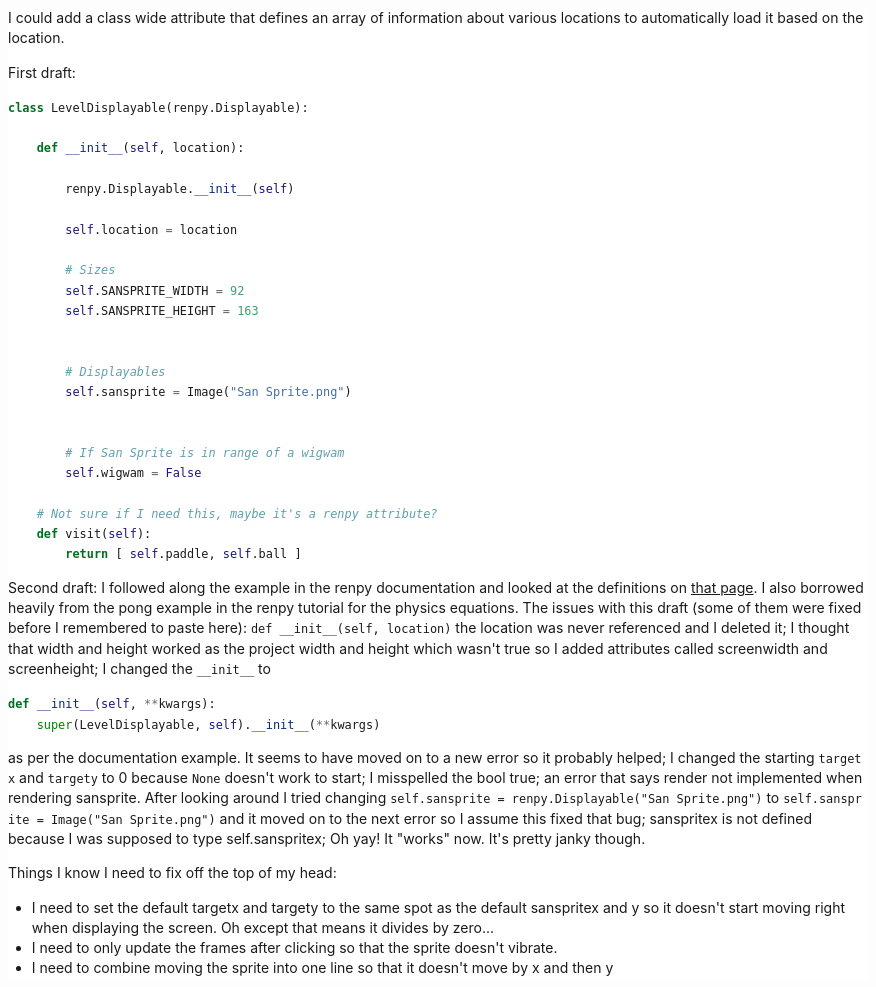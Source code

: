 I could add a class wide attribute that defines an array of information about various locations to automatically load it based on the location.



First draft:
```python
class LevelDisplayable(renpy.Displayable):
    
    def __init__(self, location):
        
        renpy.Displayable.__init__(self)
        
        self.location = location
        
        # Sizes
        self.SANSPRITE_WIDTH = 92
        self.SANSPRITE_HEIGHT = 163
        
        
        # Displayables
        self.sansprite = Image("San Sprite.png")
        
        
        # If San Sprite is in range of a wigwam
        self.wigwam = False
        
    # Not sure if I need this, maybe it's a renpy attribute?
    def visit(self):
        return [ self.paddle, self.ball ]
```

Second draft: I followed along the example in the renpy documentation and looked at the definitions on [that page](https://www.renpy.org/doc/html/cdd.html). I also borrowed heavily from the pong example in the renpy tutorial for the physics equations. The issues with this draft (some of them were fixed before I remembered to paste here): `def __init__(self, location)` the location was never referenced and I deleted it; I thought that width and height worked as the project width and height which wasn't true so I added attributes called screenwidth and screenheight; I changed the `__init__` to 
```python
def __init__(self, **kwargs):
    super(LevelDisplayable, self).__init__(**kwargs)
```
as per the documentation example. It seems to have moved on to a new error so it probably helped; I changed the starting `targetx` and `targety` to 0 because `None` doesn't work to start; I misspelled the bool true; an error that says render not implemented when rendering sansprite. After looking around I tried changing `self.sansprite = renpy.Displayable("San Sprite.png")` to `self.sansprite = Image("San Sprite.png")` and it moved on to the next error so I assume this fixed that bug; sanspritex is not defined because I was supposed to type self.sanspritex; Oh yay! It "works" now. It's pretty janky though. 

Things I know I need to fix off the top of my head: 
- I need to set the default targetx and targety to the same spot as the default sanspritex and y so it doesn't start moving right when displaying the screen. Oh except that means it divides by zero...
- I need to only update the frames after clicking so that the sprite doesn't vibrate.
- I need to combine moving the sprite into one line so that it doesn't move by x and then y
